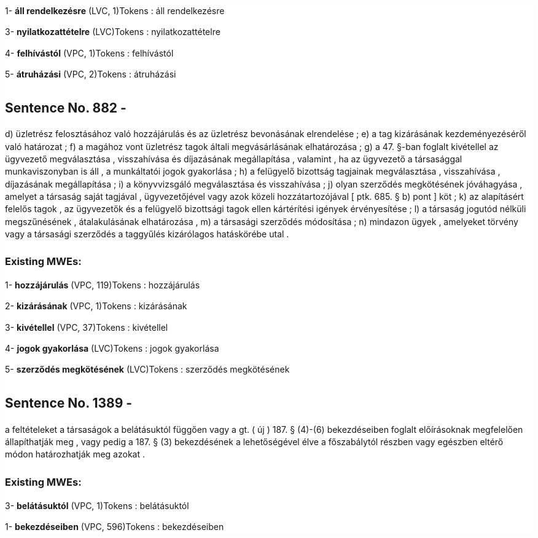 1- **áll rendelkezésre** (LVC, 1)Tokens : 
áll
rendelkezésre

3- **nyilatkozattételre** (LVC)Tokens : 
nyilatkozattételre

4- **felhívástól** (VPC, 1)Tokens : 
felhívástól

5- **átruházási** (VPC, 2)Tokens : 
átruházási

## Sentence No. 882 - 
d) üzletrész felosztásához való hozzájárulás és az üzletrész bevonásának elrendelése ; e) a tag kizárásának kezdeményezéséről való határozat ; f) a magához vont üzletrész tagok általi megvásárlásának elhatározása ; g) a 47. §-ban foglalt kivétellel az ügyvezető megválasztása , visszahívása és díjazásának megállapítása , valamint , ha az ügyvezető a társasággal munkaviszonyban is áll , a munkáltatói jogok gyakorlása ; h) a felügyelő bizottság tagjainak megválasztása , visszahívása , díjazásának megállapítása ; i) a könyvvizsgáló megválasztása és visszahívása ; j) olyan szerződés megkötésének jóváhagyása , amelyet a társaság saját tagjával , ügyvezetőjével vagy azok közeli hozzátartozójával [ ptk. 685. § b) pont ] köt ; k) az alapításért felelős tagok , az ügyvezetők és a felügyelő bizottsági tagok ellen kártérítési igények érvényesítése ; l) a társaság jogutód nélküli megszűnésének , átalakulásának elhatározása , m) a társasági szerződés módosítása ; n) mindazon ügyek , amelyeket törvény vagy a társasági szerződés a taggyűlés kizárólagos hatáskörébe utal . 
### Existing MWEs: 
1- **hozzájárulás** (VPC, 119)Tokens : 
hozzájárulás

2- **kizárásának** (VPC, 1)Tokens : 
kizárásának

3- **kivétellel** (VPC, 37)Tokens : 
kivétellel

4- **jogok gyakorlása** (LVC)Tokens : 
jogok
gyakorlása

5- **szerződés megkötésének** (LVC)Tokens : 
szerződés
megkötésének

## Sentence No. 1389 - 
a feltételeket a társaságok a belátásuktól függően vagy a gt. ( új ) 187. § (4)-(6) bekezdéseiben foglalt előírásoknak megfelelően állapíthatják meg , vagy pedig a 187. § (3) bekezdésének a lehetőségével élve a főszabálytól részben vagy egészben eltérő módon határozhatják meg azokat . 
### Existing MWEs: 
3- **belátásuktól** (VPC, 1)Tokens : 
belátásuktól

1- **bekezdéseiben** (VPC, 596)Tokens : 
bekezdéseiben

